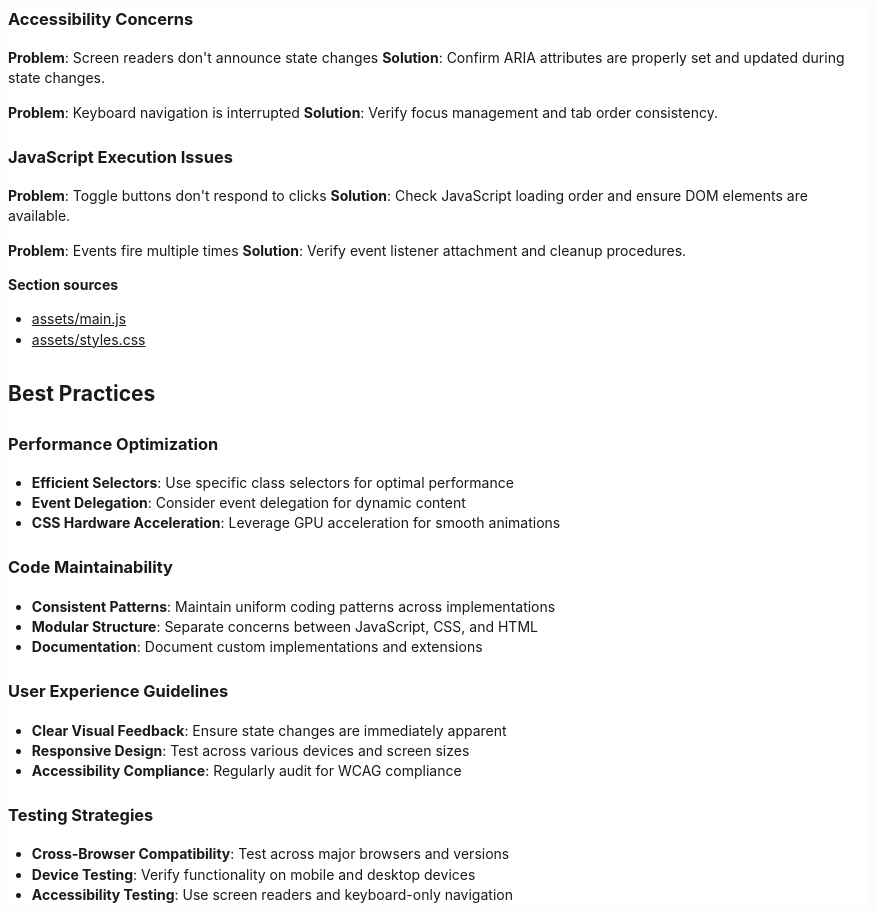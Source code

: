 ### Accessibility Concerns

**Problem**: Screen readers don't announce state changes
**Solution**: Confirm ARIA attributes are properly set and updated during state changes.

**Problem**: Keyboard navigation is interrupted
**Solution**: Verify focus management and tab order consistency.

### JavaScript Execution Issues

**Problem**: Toggle buttons don't respond to clicks
**Solution**: Check JavaScript loading order and ensure DOM elements are available.

**Problem**: Events fire multiple times
**Solution**: Verify event listener attachment and cleanup procedures.

**Section sources**
- [assets/main.js](file://assets/main.js#L358-L392)
- [assets/styles.css](file://assets/styles.css#L405-L415)

## Best Practices

### Performance Optimization

- **Efficient Selectors**: Use specific class selectors for optimal performance
- **Event Delegation**: Consider event delegation for dynamic content
- **CSS Hardware Acceleration**: Leverage GPU acceleration for smooth animations

### Code Maintainability

- **Consistent Patterns**: Maintain uniform coding patterns across implementations
- **Modular Structure**: Separate concerns between JavaScript, CSS, and HTML
- **Documentation**: Document custom implementations and extensions

### User Experience Guidelines

- **Clear Visual Feedback**: Ensure state changes are immediately apparent
- **Responsive Design**: Test across various devices and screen sizes
- **Accessibility Compliance**: Regularly audit for WCAG compliance

### Testing Strategies

- **Cross-Browser Compatibility**: Test across major browsers and versions
- **Device Testing**: Verify functionality on mobile and desktop devices
- **Accessibility Testing**: Use screen readers and keyboard-only navigation